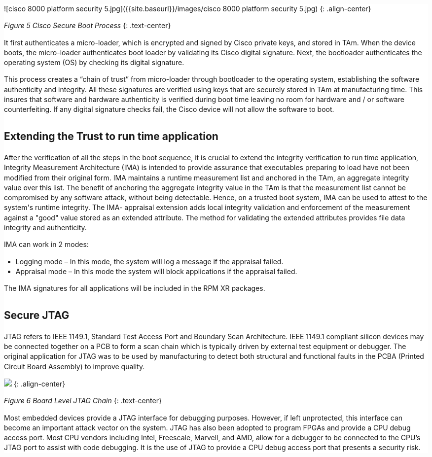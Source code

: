 ![cisco 8000 platform security 5.jpg]({{site.baseurl}}/images/cisco 8000 platform security 5.jpg)
{: .align-center}

_Figure 5 Cisco Secure Boot Process_
{: .text-center}

It first authenticates a micro-loader, which is encrypted and signed by Cisco private keys, and stored in TAm. When the device boots, the micro-loader authenticates boot loader by validating its Cisco digital signature. Next, the bootloader authenticates the operating system (OS) by checking its digital signature.

This process creates a “chain of trust” from micro-loader through bootloader to the operating system, establishing the software authenticity and integrity. All these signatures are verified using keys that are securely stored in TAm at manufacturing time. This insures that software and hardware authenticity is verified during boot time leaving no room for hardware and / or software counterfeiting. If any digital signature checks fail, the Cisco device will not allow the software to boot.

## Extending the Trust to run time application

After the verification of all the steps in the boot sequence, it is crucial to extend the integrity verification to run time application, Integrity Measurement Architecture (IMA) is intended to provide assurance that executables preparing to load have not been modified from their original form. IMA maintains a runtime measurement list and anchored in the TAm, an aggregate integrity value over this list. The benefit of anchoring the aggregate integrity value in the TAm is that the measurement list cannot be compromised by any software attack, without being detectable. Hence, on a trusted boot system, IMA can be used to attest to the system's runtime integrity. The IMA- appraisal extension adds local integrity validation and enforcement of the measurement against a "good" value stored as an extended attribute. The method for validating the extended attributes provides file data integrity and authenticity.

IMA can work in 2 modes:

- Logging mode – In this mode, the system will log a message if the appraisal failed.
- Appraisal mode – In this mode the system will block applications if the appraisal failed.

The IMA signatures for all applications will be included in the RPM XR packages.

## Secure JTAG

JTAG refers to IEEE 1149.1, Standard Test Access Port and Boundary Scan Architecture. IEEE 1149.1 compliant silicon devices may be connected together on a PCB to form a scan chain which is typically driven by external test equipment or debugger. The original application for JTAG was to be used by manufacturing to detect both structural and functional faults in the PCBA (Printed Circuit Board Assembly) to improve quality.

![]({{site.baseurl}}/images/cisco%208000%20platform%20security%206.jpg)
{: .align-center}

_Figure 6 Board Level JTAG Chain_
{: .text-center}

Most embedded devices provide a JTAG interface for debugging purposes. However, if left unprotected, this interface can become an important attack vector on the system. JTAG has also been adopted to program FPGAs and provide a CPU debug access port. Most CPU vendors including Intel, Freescale, Marvell, and AMD, allow for a debugger to be connected to the CPU’s JTAG port to assist with code debugging. It is the use of JTAG to provide a CPU debug access port that presents a security risk.
